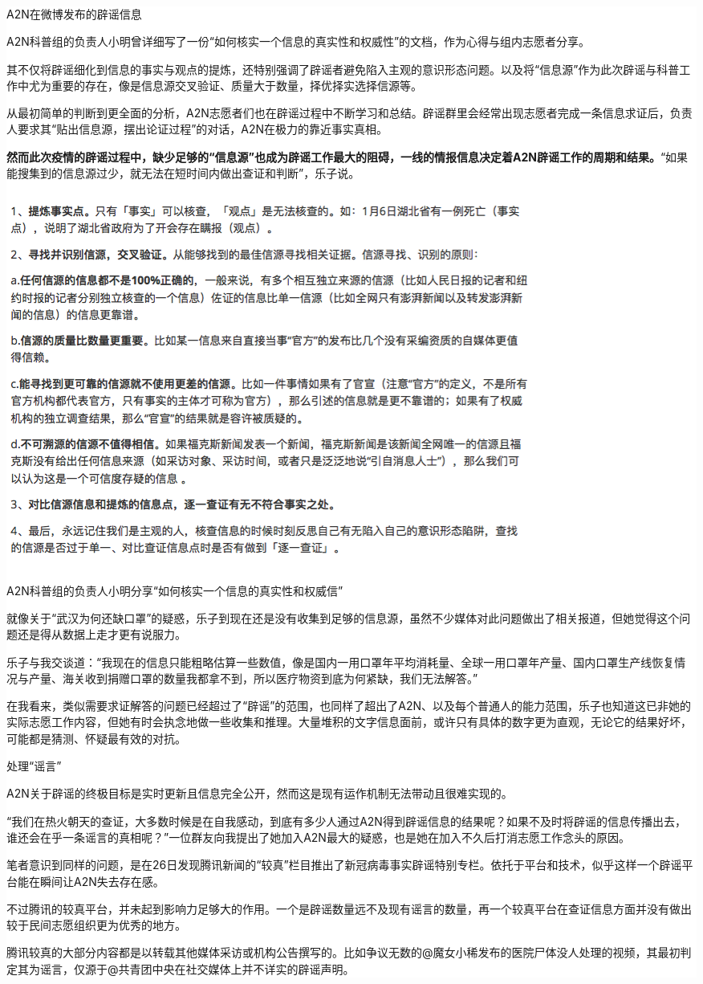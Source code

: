 A2N在微博发布的辟谣信息

A2N科普组的负责人小明曾详细写了一份“如何核实一个信息的真实性和权威性”的文档，作为心得与组内志愿者分享。

其不仅将辟谣细化到信息的事实与观点的提炼，还特别强调了辟谣者避免陷入主观的意识形态问题。以及将“信息源”作为此次辟谣与科普工作中尤为重要的存在，像是信息源交叉验证、质量大于数量，择优择实选择信源等。

从最初简单的判断到更全面的分析，A2N志愿者们也在辟谣过程中不断学习和总结。辟谣群里会经常出现志愿者完成一条信息求证后，负责人要求其“贴出信息源，摆出论证过程”的对话，A2N在极力的靠近事实真相。

**然而此次疫情的辟谣过程中，缺少足够的“信息源”也成为辟谣工作最大的阻碍，一线的情报信息决定着A2N辟谣工作的周期和结果。**“如果能搜集到的信息源过少，就无法在短时间内做出查证和判断”，乐子说。

![](/images/post/e59373f9852af3957a81bf9ccb067a19.png)

A2N科普组的负责人小明分享“如何核实一个信息的真实性和权威信”

就像关于“武汉为何还缺口罩”的疑惑，乐子到现在还是没有收集到足够的信息源，虽然不少媒体对此问题做出了相关报道，但她觉得这个问题还是得从数据上走才更有说服力。

乐子与我交谈道：“我现在的信息只能粗略估算一些数值，像是国内一用口罩年平均消耗量、全球一用口罩年产量、国内口罩生产线恢复情况与产量、海关收到捐赠口罩的数量我都拿不到，所以医疗物资到底为何紧缺，我们无法解答。”

在我看来，类似需要求证解答的问题已经超过了“辟谣”的范围，也同样了超出了A2N、以及每个普通人的能力范围，乐子也知道这已非她的实际志愿工作内容，但她有时会执念地做一些收集和推理。大量堆积的文字信息面前，或许只有具体的数字更为直观，无论它的结果好坏，可能都是猜测、怀疑最有效的对抗。

处理“谣言”

A2N关于辟谣的终极目标是实时更新且信息完全公开，然而这是现有运作机制无法带动且很难实现的。

“我们在热火朝天的查证，大多数时候是在自我感动，到底有多少人通过A2N得到辟谣信息的结果呢？如果不及时将辟谣的信息传播出去，谁还会在乎一条谣言的真相呢？”一位群友向我提出了她加入A2N最大的疑惑，也是她在加入不久后打消志愿工作念头的原因。

笔者意识到同样的问题，是在26日发现腾讯新闻的“较真”栏目推出了新冠病毒事实辟谣特别专栏。依托于平台和技术，似乎这样一个辟谣平台能在瞬间让A2N失去存在感。

不过腾讯的较真平台，并未起到影响力足够大的作用。一个是辟谣数量远不及现有谣言的数量，再一个较真平台在查证信息方面并没有做出较于民间志愿组织更为优秀的地方。

腾讯较真的大部分内容都是以转载其他媒体采访或机构公告撰写的。比如争议无数的@魔女小稀发布的医院尸体没人处理的视频，其最初判定其为谣言，仅源于@共青团中央在社交媒体上并不详实的辟谣声明。

